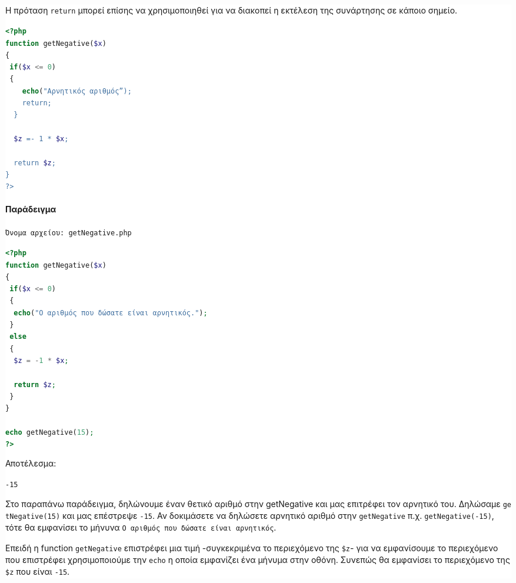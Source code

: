 Η πρόταση `return` μπορεί επίσης να χρησιμοποιηθεί για να διακοπεί η εκτέλεση της συνάρτησης σε κάποιο σημείο.

```php
<?php
function getNegative($x)
{
 if($x <= 0)
 {
    echo("Αρνητικός αριθμός”);
    return;
  }
  
  $z =- 1 * $x;
  
  return $z;
}
?>
```

#### Παράδειγμα

`Όνομα αρχείου: getNegative.php`
```php
<?php
function getNegative($x)
{
 if($x <= 0)
 {
  echo("Ο αριθμός που δώσατε είναι αρνητικός.");
 }
 else
 {
  $z = -1 * $x;
  
  return $z;
 }
}

echo getNegative(15);
?>
```

Αποτέλεσμα:
```
-15
```

Στο παραπάνω παράδειγμα, δηλώνουμε έναν θετικό αριθμό στην getNegative και μας επιτρέφει τον αρνητικό του. Δηλώσαμε `getNegative(15)` και μας επέστρεψε `-15`. Αν δοκιμάσετε να δηλώσετε αρνητικό αριθμό στην `getNegative` π.χ. `getNegative(-15)`, τότε θα εμφανίσει το μήνυνα `Ο αριθμός που δώσατε είναι αρνητικός`.

Επειδή η function `getNegative` επιστρέφει μια τιμή -συγκεκριμένα το περιεχόμενο της `$z`- για να εμφανίσουμε το περιεχόμενο που επιστρέφει χρησιμοποιούμε την `echo` η οποία εμφανίζει ένα μήνυμα στην οθόνη. Συνεπώς θα εμφανίσει το περιεχόμενο της `$z` που είναι `-15`.
